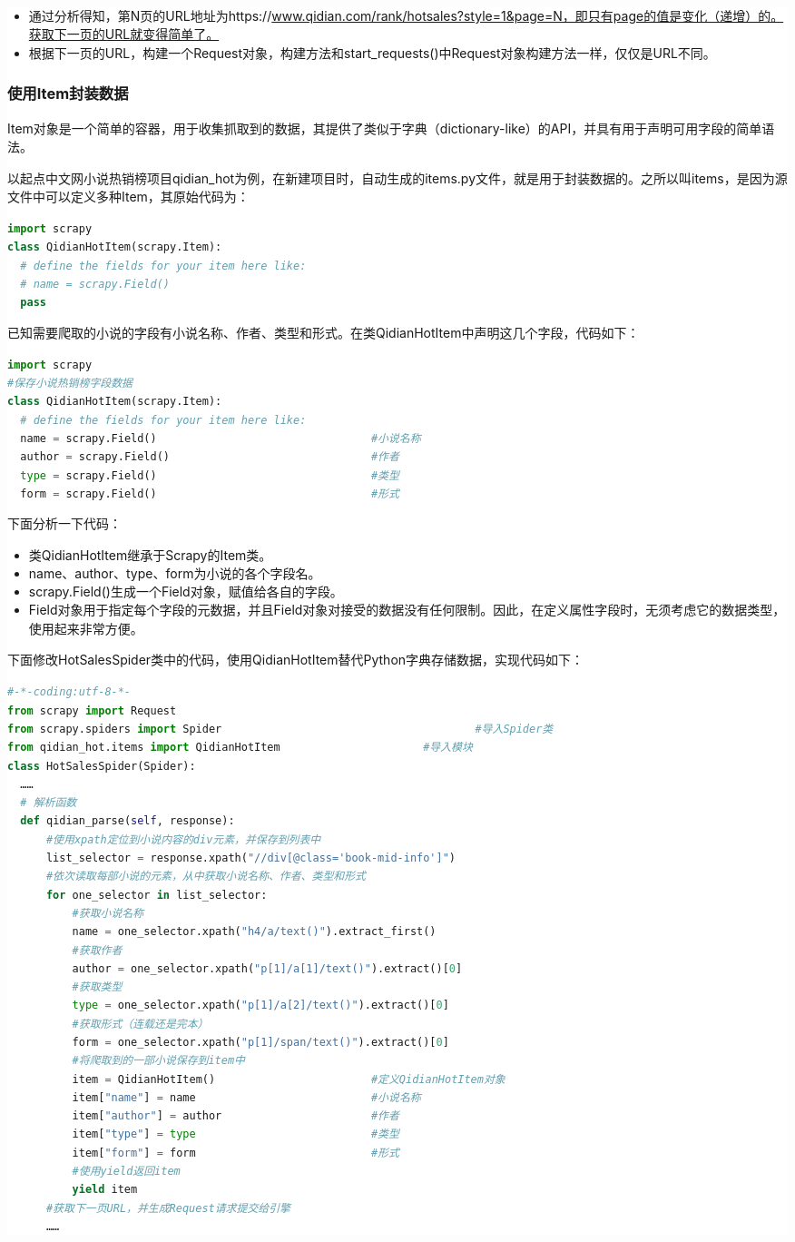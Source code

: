 - 通过分析得知，第N页的URL地址为https://www.qidian.com/rank/hotsales?style=1&page=N，即只有page的值是变化（递增）的。获取下一页的URL就变得简单了。
- 根据下一页的URL，构建一个Request对象，构建方法和start_requests()中Request对象构建方法一样，仅仅是URL不同。

### 使用Item封装数据
Item对象是一个简单的容器，用于收集抓取到的数据，其提供了类似于字典（dictionary-like）的API，并具有用于声明可用字段的简单语法。

以起点中文网小说热销榜项目qidian_hot为例，在新建项目时，自动生成的items.py文件，就是用于封装数据的。之所以叫items，是因为源文件中可以定义多种Item，其原始代码为：
```python
import scrapy
class QidianHotItem(scrapy.Item):
  # define the fields for your item here like:
  # name = scrapy.Field()
  pass
```
已知需要爬取的小说的字段有小说名称、作者、类型和形式。在类QidianHotItem中声明这几个字段，代码如下：
```python
import scrapy
#保存小说热销榜字段数据
class QidianHotItem(scrapy.Item):
  # define the fields for your item here like:
  name = scrapy.Field()                                 #小说名称
  author = scrapy.Field()                               #作者
  type = scrapy.Field()                                 #类型
  form = scrapy.Field()                                 #形式
```
下面分析一下代码：
- 类QidianHotItem继承于Scrapy的Item类。
- name、author、type、form为小说的各个字段名。
- scrapy.Field()生成一个Field对象，赋值给各自的字段。
- Field对象用于指定每个字段的元数据，并且Field对象对接受的数据没有任何限制。因此，在定义属性字段时，无须考虑它的数据类型，使用起来非常方便。

下面修改HotSalesSpider类中的代码，使用QidianHotItem替代Python字典存储数据，实现代码如下：
```python
#-*-coding:utf-8-*-
from scrapy import Request
from scrapy.spiders import Spider                                       #导入Spider类
from qidian_hot.items import QidianHotItem                      #导入模块
class HotSalesSpider(Spider):
  ……
  # 解析函数
  def qidian_parse(self, response):
      #使用xpath定位到小说内容的div元素，并保存到列表中
      list_selector = response.xpath("//div[@class='book-mid-info']")
      #依次读取每部小说的元素，从中获取小说名称、作者、类型和形式
      for one_selector in list_selector:
          #获取小说名称
          name = one_selector.xpath("h4/a/text()").extract_first()
          #获取作者
          author = one_selector.xpath("p[1]/a[1]/text()").extract()[0]
          #获取类型
          type = one_selector.xpath("p[1]/a[2]/text()").extract()[0]
          #获取形式（连载还是完本）
          form = one_selector.xpath("p[1]/span/text()").extract()[0]
          #将爬取到的一部小说保存到item中
          item = QidianHotItem()                        #定义QidianHotItem对象
          item["name"] = name                           #小说名称
          item["author"] = author                       #作者
          item["type"] = type                           #类型
          item["form"] = form                           #形式
          #使用yield返回item
          yield item
      #获取下一页URL，并生成Request请求提交给引擎
      ……
```